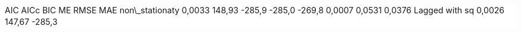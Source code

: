 </th>
<th style="text-align:center;">
AIC
</th>
<th style="text-align:center;">
AICc
</th>
<th style="text-align:center;">
BIC
</th>
<th style="text-align:center;">
ME
</th>
<th style="text-align:center;">
RMSE
</th>
<th style="text-align:center;">
MAE
</th>
</tr>
</thead>
<tbody>
<tr>
<td style="text-align:left;">
non\_stationaty
</td>
<td style="text-align:center;">
0,0033
</td>
<td style="text-align:center;">
148,93
</td>
<td style="text-align:center;">
-285,9
</td>
<td style="text-align:center;">
-285,0
</td>
<td style="text-align:center;">
-269,8
</td>
<td style="text-align:center;">
0,0007
</td>
<td style="text-align:center;">
0,0531
</td>
<td style="text-align:center;">
0,0376
</td>
</tr>
<tr>
<td style="text-align:left;">
Lagged with sq
</td>
<td style="text-align:center;">
0,0026
</td>
<td style="text-align:center;">
147,67
</td>
<td style="text-align:center;">
-285,3
</td>